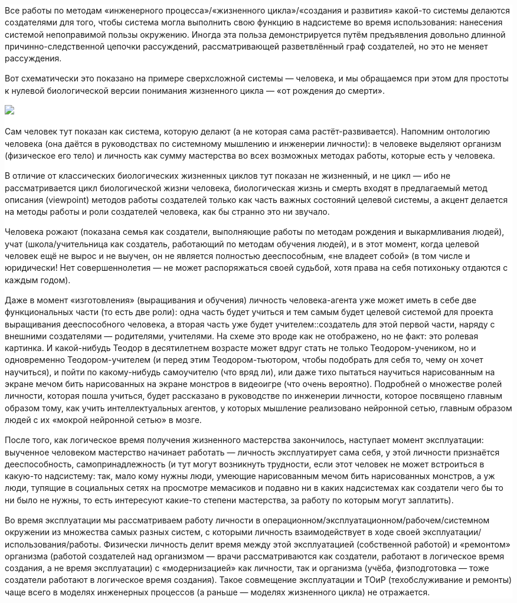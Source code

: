 Все работы по методам «инженерного процесса»/«жизненного цикла»/«создания и развития» какой-то системы делаются создателями для того, чтобы система могла выполнить свою функцию в надсистеме во время использования: нанесения системой непоправимой пользы окружению. Иногда эта польза демонстрируется путём предъявления довольно длинной причинно-следственной цепочки рассуждений, рассматривающей разветвлённый граф создателей, но это не меняет рассуждения.

Вот схематически это показано на примере сверхсложной системы — человека, и мы обращаемся при этом для простоты к нулевой биологической версии понимания жизненного цикла — «от рождения до смерти».

![](/ru/methodology/37.png)

Сам человек тут показан как система, которую делают (а не которая сама растёт-развивается). Напомним онтологию человека (она даётся в руководствах по системному мышлению и инженерии личности): в человеке выделяют организм (физическое его тело) и личность как сумму мастерства во всех возможных методах работы, которые есть у человека.

В отличие от классических биологических жизненных циклов тут показан не жизненный, и не цикл — ибо не рассматривается цикл биологической жизни человека, биологическая жизнь и смерть входят в предлагаемый метод описания (viewpoint) методов работы создателей только как часть важных состояний целевой системы, а акцент делается на методы работы и роли создателей человека, как бы странно это ни звучало.

Человека рожают (показана семья как создатели, выполняющие работы по методам рождения и выкармливания людей), учат (школа/учительница как создатель, работающий по методам обучения людей), и в этот момент, когда целевой человек ещё не вырос и не выучен, он не является полностью дееспособным, «не владеет собой» (в том числе и юридически! Нет совершеннолетия — не может распоряжаться своей судьбой, хотя права на себя потихоньку отдаются с каждым годом).

Даже в момент «изготовления» (выращивания и обучения) личность человека-агента уже может иметь в себе две функциональных части (то есть две роли): одна часть будет учиться и тем самым будет целевой системой для проекта выращивания дееспособного человека, а вторая часть уже будет учителем::создатель для этой первой части, наряду с внешними создателями — родителями, учителями. На схеме это вроде как не отображено, но не факт: это ролевая картинка. И какой-нибудь Теодор в десятилетнем возрасте может вдруг стать не только Теодором-учеником, но и одновременно Теодором-учителем (и перед этим Теодором-тьютором, чтобы подобрать для себя то, чему он хочет научиться), и пойти по какому-нибудь самоучителю (что вряд ли), или даже тихо пытаться научиться нарисованным на экране мечом бить нарисованных на экране монстров в видеоигре (что очень вероятно). Подробней о множестве ролей личности, которая пошла учиться, будет рассказано в руководстве по инженерии личности, которое посвящено главным образом тому, как учить интеллектуальных агентов, у которых мышление реализовано нейронной сетью, главным образом людей с их «мокрой нейронной сетью» в мозге.

После того, как логическое время получения жизненного мастерства закончилось, наступает момент эксплуатации: выученное человеком мастерство начинает работать — личность эксплуатирует сама себя, у этой личности признаётся дееспособность, самопринадлежность (и тут могут возникнуть трудности, если этот человек не может встроиться в какую-то надсистему: так, мало кому нужны люди, умеющие нарисованным мечом бить нарисованных монстров, а уж люди, тупящие в социальных сетях на просмотре мемасиков и подавно ни в каких надсистемах как создатели чего бы то ни было не нужны, то есть интересуют какие-то степени мастерства, за работу по которым могут заплатить).

Во время эксплуатации мы рассматриваем работу личности в операционном/эксплуатационном/рабочем/системном окружении из множества самых разных систем, с которыми личность взаимодействует в ходе своей эксплуатации/использования/работы. Физически личность делит время между этой эксплуатацией (собственной работой) и «ремонтом» организма (работой создателей над организмом — врачи рассматриваются как создатели, работают в логическое время создания, а не время эксплуатации) с «модернизацией» как личности, так и организма (учёба, физподготовка — тоже создатели работают в логическое время создания). Такое совмещение эксплуатации и ТОиР (техобслуживание и ремонты) чаще всего в моделях инженерных процессов (а раньше — моделях жизненного цикла) не отражается.
